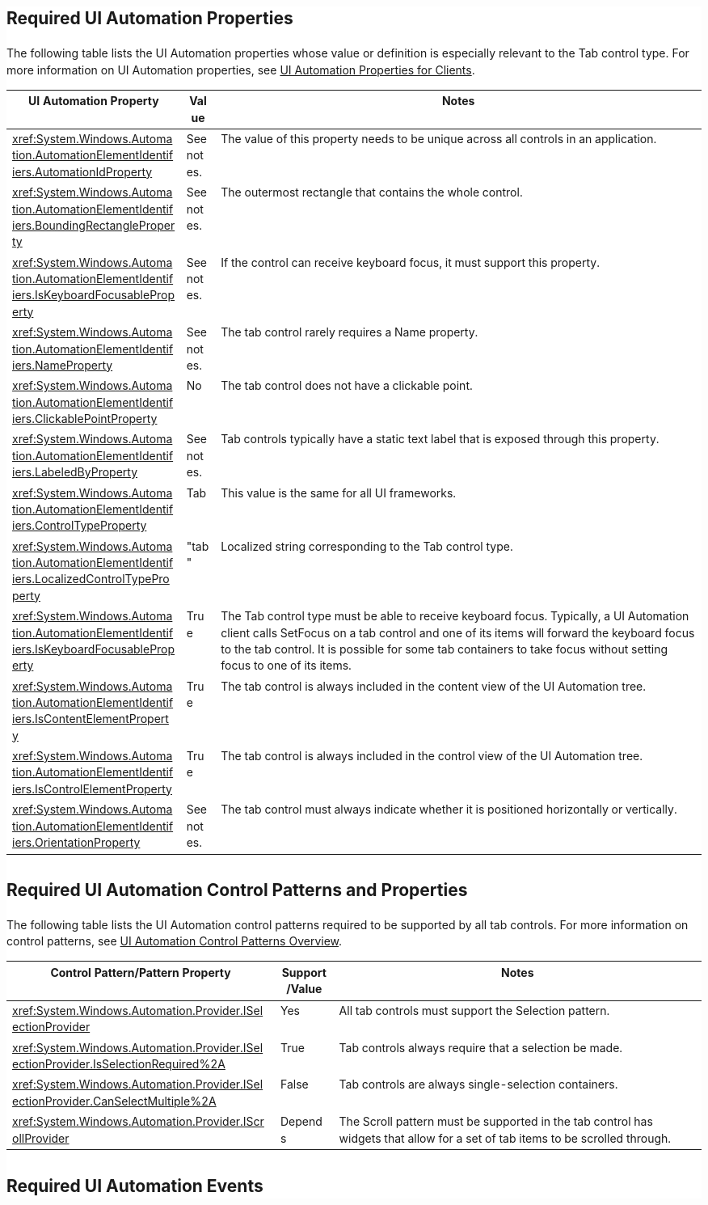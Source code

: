 <a name="Required_UI_Automation_Properties"></a>

## Required UI Automation Properties

 The following table lists the UI Automation properties whose value or definition is especially relevant to the Tab control type. For more information on UI Automation properties, see [UI Automation Properties for Clients](ui-automation-properties-for-clients.md).

|UI Automation Property|Value|Notes|
|------------------------------------------------------------------------------------|-----------|-----------|
|<xref:System.Windows.Automation.AutomationElementIdentifiers.AutomationIdProperty>|See notes.|The value of this property needs to be unique across all controls in an application.|
|<xref:System.Windows.Automation.AutomationElementIdentifiers.BoundingRectangleProperty>|See notes.|The outermost rectangle that contains the whole control.|
|<xref:System.Windows.Automation.AutomationElementIdentifiers.IsKeyboardFocusableProperty>|See notes.|If the control can receive keyboard focus, it must support this property.|
|<xref:System.Windows.Automation.AutomationElementIdentifiers.NameProperty>|See notes.|The tab control rarely requires a Name property.|
|<xref:System.Windows.Automation.AutomationElementIdentifiers.ClickablePointProperty>|No|The tab control does not have a clickable point.|
|<xref:System.Windows.Automation.AutomationElementIdentifiers.LabeledByProperty>|See notes.|Tab controls typically have a static text label that is exposed through this property.|
|<xref:System.Windows.Automation.AutomationElementIdentifiers.ControlTypeProperty>|Tab|This value is the same for all UI frameworks.|
|<xref:System.Windows.Automation.AutomationElementIdentifiers.LocalizedControlTypeProperty>|"tab"|Localized string corresponding to the Tab control type.|
|<xref:System.Windows.Automation.AutomationElementIdentifiers.IsKeyboardFocusableProperty>|True|The Tab control type must be able to receive keyboard focus. Typically, a UI Automation client calls SetFocus on a tab control and one of its items will forward the keyboard focus to the tab control. It is possible for some tab containers to take focus without setting focus to one of its items.|
|<xref:System.Windows.Automation.AutomationElementIdentifiers.IsContentElementProperty>|True|The tab control is always included in the content view of the UI Automation tree.|
|<xref:System.Windows.Automation.AutomationElementIdentifiers.IsControlElementProperty>|True|The tab control is always included in the control view of the UI Automation tree.|
|<xref:System.Windows.Automation.AutomationElementIdentifiers.OrientationProperty>|See notes.|The tab control must always indicate whether it is positioned horizontally or vertically.|

<a name="Required_UI_Automation_Control_Patterns_and_Properties"></a>

## Required UI Automation Control Patterns and Properties

 The following table lists the UI Automation control patterns required to be supported by all tab controls. For more information on control patterns, see [UI Automation Control Patterns Overview](ui-automation-control-patterns-overview.md).

|Control Pattern/Pattern Property|Support/Value|Notes|
|---------------------------------------|--------------------|-----------|
|<xref:System.Windows.Automation.Provider.ISelectionProvider>|Yes|All tab controls must support the Selection pattern.|
|<xref:System.Windows.Automation.Provider.ISelectionProvider.IsSelectionRequired%2A>|True|Tab controls always require that a selection be made.|
|<xref:System.Windows.Automation.Provider.ISelectionProvider.CanSelectMultiple%2A>|False|Tab controls are always single-selection containers.|
|<xref:System.Windows.Automation.Provider.IScrollProvider>|Depends|The Scroll pattern must be supported in the tab control has widgets that allow for a set of tab items to be scrolled through.|

<a name="Required_UI_Automation_Events"></a>

## Required UI Automation Events
